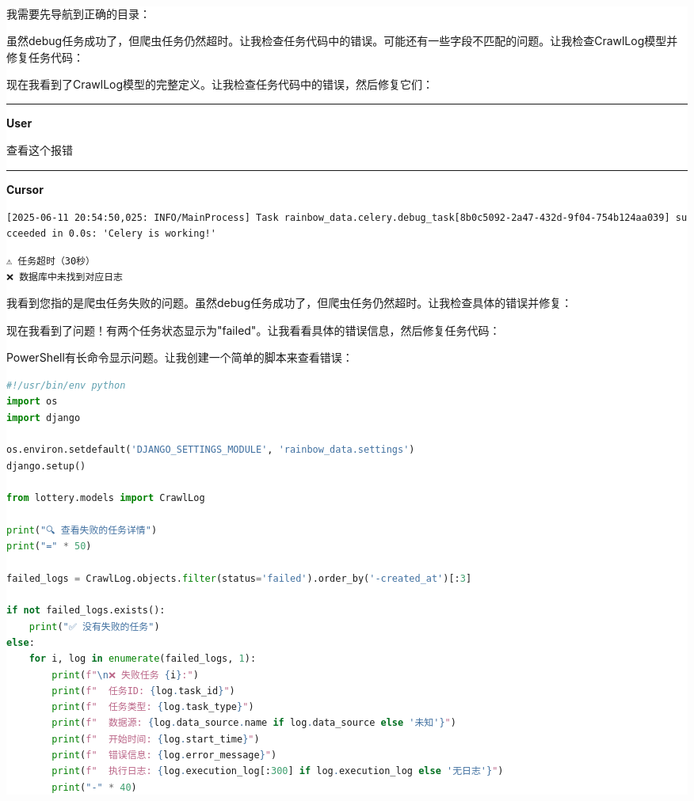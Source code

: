 我需要先导航到正确的目录：

虽然debug任务成功了，但爬虫任务仍然超时。让我检查任务代码中的错误。可能还有一些字段不匹配的问题。让我检查CrawlLog模型并修复任务代码：

现在我看到了CrawlLog模型的完整定义。让我检查任务代码中的错误，然后修复它们：

---

**User**

查看这个报错

---

**Cursor**

```plaintext
[2025-06-11 20:54:50,025: INFO/MainProcess] Task rainbow_data.celery.debug_task[8b0c5092-2a47-432d-9f04-754b124aa039] succeeded in 0.0s: 'Celery is working!'
```

```plaintext
⚠️ 任务超时（30秒）
❌ 数据库中未找到对应日志
```

我看到您指的是爬虫任务失败的问题。虽然debug任务成功了，但爬虫任务仍然超时。让我检查具体的错误并修复：

现在我看到了问题！有两个任务状态显示为"failed"。让我看看具体的错误信息，然后修复任务代码：

PowerShell有长命令显示问题。让我创建一个简单的脚本来查看错误：

```python
#!/usr/bin/env python
import os
import django

os.environ.setdefault('DJANGO_SETTINGS_MODULE', 'rainbow_data.settings')
django.setup()

from lottery.models import CrawlLog

print("🔍 查看失败的任务详情")
print("=" * 50)

failed_logs = CrawlLog.objects.filter(status='failed').order_by('-created_at')[:3]

if not failed_logs.exists():
    print("✅ 没有失败的任务")
else:
    for i, log in enumerate(failed_logs, 1):
        print(f"\n❌ 失败任务 {i}:")
        print(f"  任务ID: {log.task_id}")
        print(f"  任务类型: {log.task_type}")
        print(f"  数据源: {log.data_source.name if log.data_source else '未知'}")
        print(f"  开始时间: {log.start_time}")
        print(f"  错误信息: {log.error_message}")
        print(f"  执行日志: {log.execution_log[:300] if log.execution_log else '无日志'}")
        print("-" * 40)
```
